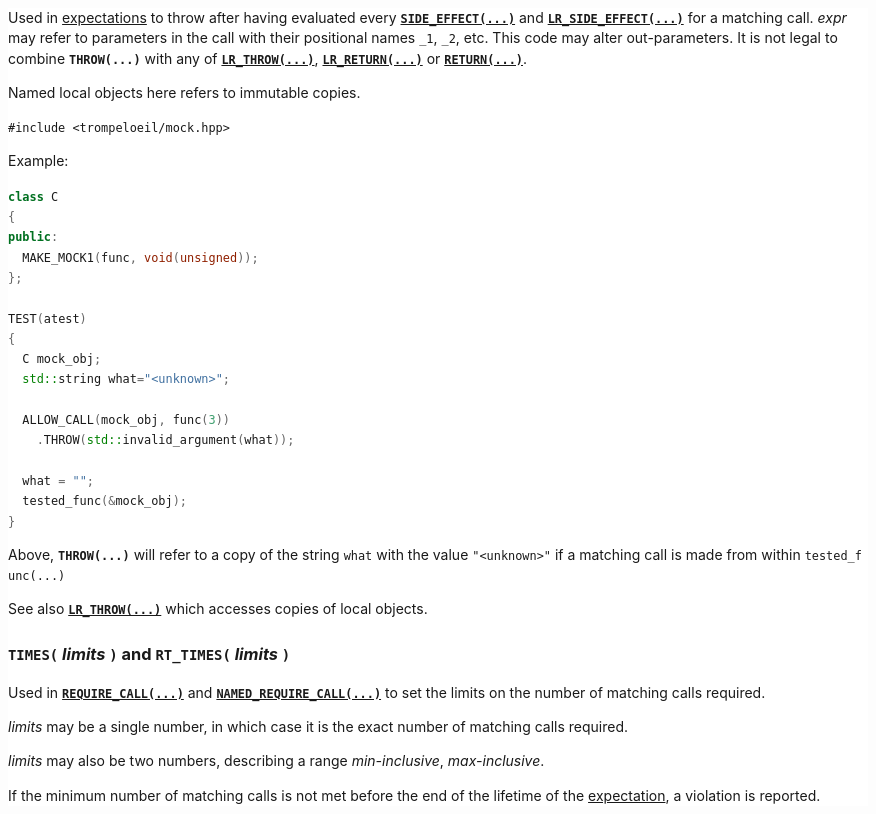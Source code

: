 Used in [expectations](#expectation) to throw after having evaluated every
[**`SIDE_EFFECT(...)`**](#SIDE_EFFECT) and
[**`LR_SIDE_EFFECT(...)`**](#LR_SIDE_EFFECT) for a matching call.
*expr* may refer to parameters in the call with their positional names `_1`,
`_2`, etc. This code may alter out-parameters. It is not legal to combine
**`THROW(...)`** with any of [**`LR_THROW(...)`**](#LR_THROW),
[**`LR_RETURN(...)`**](#LR_RETURN) or [**`RETURN(...)`**](#RETURN).

Named local objects here refers to immutable copies.

`#include <trompeloeil/mock.hpp>`

Example:

```Cpp
class C
{
public:
  MAKE_MOCK1(func, void(unsigned));
};

TEST(atest)
{
  C mock_obj;
  std::string what="<unknown>";

  ALLOW_CALL(mock_obj, func(3))
    .THROW(std::invalid_argument(what));

  what = "";
  tested_func(&mock_obj);
}
```

Above, **`THROW(...)`** will refer to a copy of the string `what` with the value
`"<unknown>"` if a matching call is made from within `tested_func(...)`

See also [**`LR_THROW(...)`**](#LR_THROW) which accesses copies of local objects.

<A name="TIMES-and-RT_TIMES"/>

### **`TIMES(`** *limits* **`)`** and **`RT_TIMES(`** *limits* **`)`**

Used in [**`REQUIRE_CALL(...)`**](#REQUIRE_CALL) and
[**`NAMED_REQUIRE_CALL(...)`**](#NAMED_REQUIRE_CALL) to set the limits on
the number of matching calls required.

*limits* may be a single number, in which case it is the exact number of
matching calls required.

*limits* may also be two numbers, describing a range *min-inclusive*,
*max-inclusive*.

If the minimum number of matching calls is not met before the end of the
lifetime of the [expectation](#expectation), a violation is reported.
